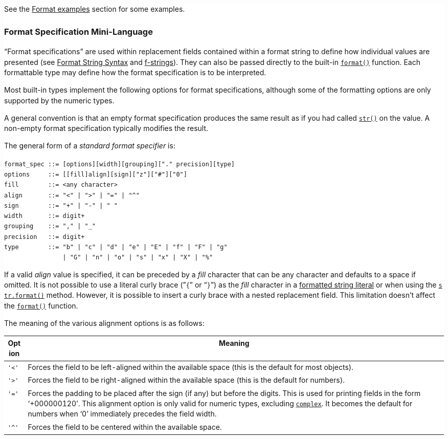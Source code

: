 See the [Format examples](#formatexamples) section for some examples.

### Format Specification Mini-Language

“Format specifications” are used within replacement fields contained within a
format string to define how individual values are presented (see
[Format String Syntax](#formatstrings) and [f-strings](../reference/lexical_analysis.html#f-strings)).
They can also be passed directly to the built-in
[`format()`](functions.html#format "format") function. Each formattable type may define how the format
specification is to be interpreted.

Most built-in types implement the following options for format specifications,
although some of the formatting options are only supported by the numeric types.

A general convention is that an empty format specification produces
the same result as if you had called [`str()`](stdtypes.html#str "str") on the value. A
non-empty format specification typically modifies the result.

The general form of a *standard format specifier* is:

```
format_spec ::= [options][width][grouping]["." precision][type]
options     ::= [[fill]align][sign]["z"]["#"]["0"]
fill        ::= <any character>
align       ::= "<" | ">" | "=" | "^"
sign        ::= "+" | "-" | " "
width       ::= digit+
grouping    ::= "," | "_"
precision   ::= digit+
type        ::= "b" | "c" | "d" | "e" | "E" | "f" | "F" | "g"
                | "G" | "n" | "o" | "s" | "x" | "X" | "%"

```

If a valid *align* value is specified, it can be preceded by a *fill*
character that can be any character and defaults to a space if omitted.
It is not possible to use a literal curly brace (”`{`” or “`}`”) as
the *fill* character in a [formatted string literal](../reference/lexical_analysis.html#f-strings) or when using the [`str.format()`](stdtypes.html#str.format "str.format")
method. However, it is possible to insert a curly brace
with a nested replacement field. This limitation doesn’t
affect the [`format()`](functions.html#format "format") function.

The meaning of the various alignment options is as follows:

| Option | Meaning |
| --- | --- |
| `'<'` | Forces the field to be left-aligned within the available space (this is the default for most objects). |
| `'>'` | Forces the field to be right-aligned within the available space (this is the default for numbers). |
| `'='` | Forces the padding to be placed after the sign (if any) but before the digits. This is used for printing fields in the form ‘+000000120’. This alignment option is only valid for numeric types, excluding [`complex`](functions.html#complex "complex"). It becomes the default for numbers when ‘0’ immediately precedes the field width. |
| `'^'` | Forces the field to be centered within the available space. |

